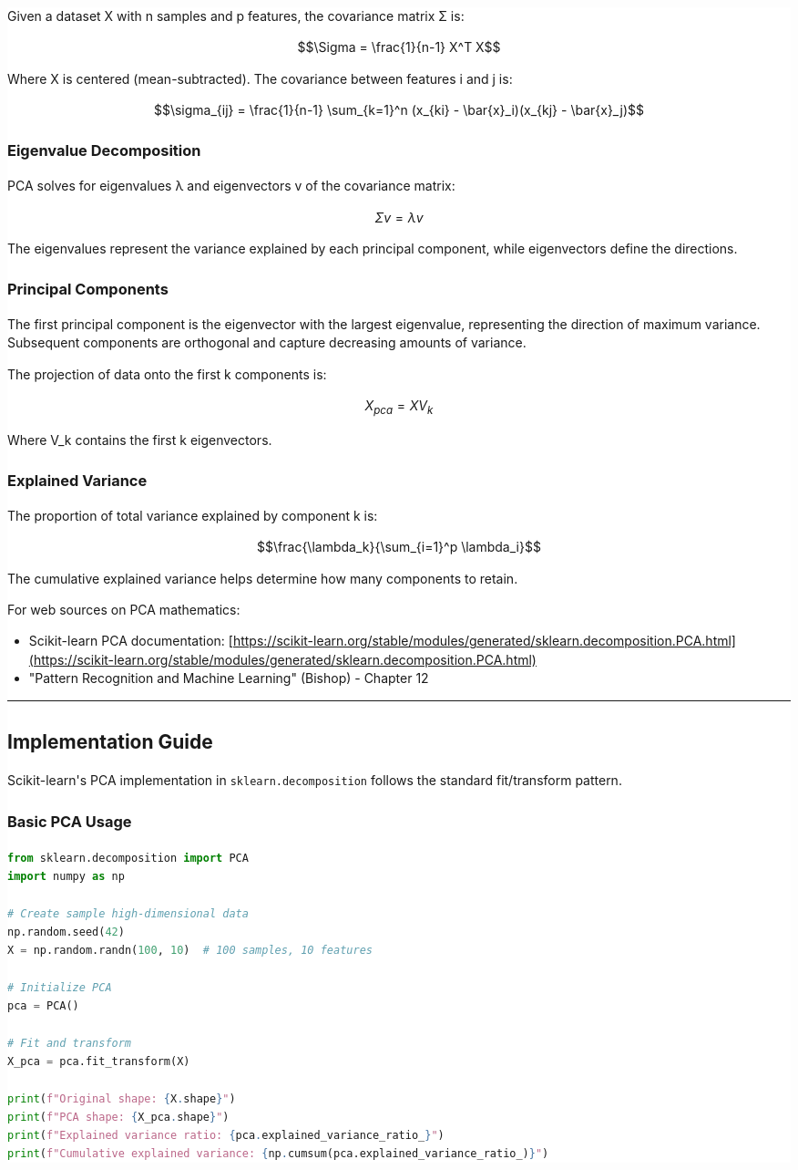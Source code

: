 Given a dataset X with n samples and p features, the covariance matrix Σ is:

$$\Sigma = \frac{1}{n-1} X^T X$$

Where X is centered (mean-subtracted). The covariance between features i and j is:

$$\sigma_{ij} = \frac{1}{n-1} \sum_{k=1}^n (x_{ki} - \bar{x}_i)(x_{kj} - \bar{x}_j)$$

### Eigenvalue Decomposition

PCA solves for eigenvalues λ and eigenvectors v of the covariance matrix:

$$\Sigma v = \lambda v$$

The eigenvalues represent the variance explained by each principal component, while eigenvectors define the directions.

### Principal Components

The first principal component is the eigenvector with the largest eigenvalue, representing the direction of maximum variance. Subsequent components are orthogonal and capture decreasing amounts of variance.

The projection of data onto the first k components is:

$$X_{pca} = X V_k$$

Where V_k contains the first k eigenvectors.

### Explained Variance

The proportion of total variance explained by component k is:

$$\frac{\lambda_k}{\sum_{i=1}^p \lambda_i}$$

The cumulative explained variance helps determine how many components to retain.

For web sources on PCA mathematics:
- Scikit-learn PCA documentation: [https://scikit-learn.org/stable/modules/generated/sklearn.decomposition.PCA.html](https://scikit-learn.org/stable/modules/generated/sklearn.decomposition.PCA.html)
- "Pattern Recognition and Machine Learning" (Bishop) - Chapter 12

---

## Implementation Guide

Scikit-learn's PCA implementation in `sklearn.decomposition` follows the standard fit/transform pattern.

### Basic PCA Usage

```python
from sklearn.decomposition import PCA
import numpy as np

# Create sample high-dimensional data
np.random.seed(42)
X = np.random.randn(100, 10)  # 100 samples, 10 features

# Initialize PCA
pca = PCA()

# Fit and transform
X_pca = pca.fit_transform(X)

print(f"Original shape: {X.shape}")
print(f"PCA shape: {X_pca.shape}")
print(f"Explained variance ratio: {pca.explained_variance_ratio_}")
print(f"Cumulative explained variance: {np.cumsum(pca.explained_variance_ratio_)}")
```